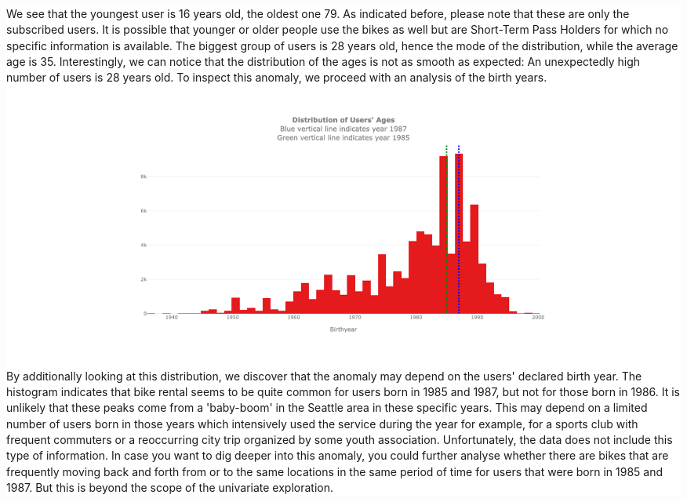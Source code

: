 We see that the youngest user is 16 years old, the oldest one 79. As indicated before, please note that these are only the subscribed users. It is possible that younger or older people use the bikes as well but are Short-Term Pass Holders for which no specific information is available. The biggest group of users is 28 years old, hence the mode of the distribution, while the average age is 35. Interestingly, we can notice that the distribution of the ages is not as smooth as expected: An unexpectedly high number of users is 28 years old. To inspect this anomaly, we proceed with an analysis of the birth years.

<center><img src="../Data Exploration/img/SK_specific/DE_figure12.png" width="600" class="center" /></center>

By additionally looking at this distribution, we discover that the anomaly may depend on the users' declared birth year. The histogram indicates that bike rental seems to be quite common for users born in 1985 and 1987, but not for those born in 1986. It is unlikely that these peaks come from a 'baby-boom' in the Seattle area in these specific years. This may depend on a limited number of users born in those years which intensively used the service during the year for example, for a sports club with frequent commuters or a reoccurring city trip organized by some youth association. Unfortunately, the data does not include this type of information. In case you want to dig deeper into this anomaly, you could further analyse whether there are bikes that are frequently moving back and forth from or to the same locations in the same period of time for users that were born in 1985 and 1987. But this is beyond the scope of the univariate exploration.
